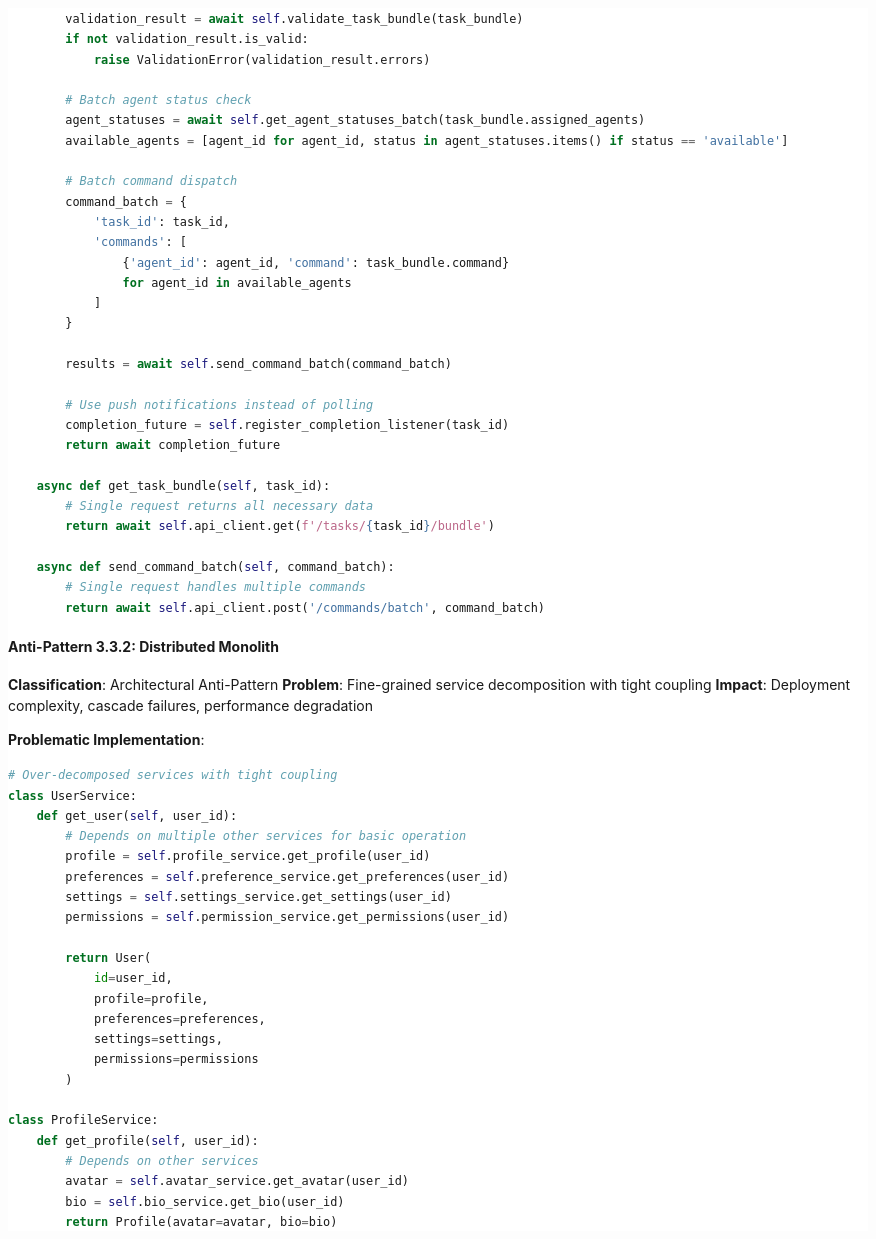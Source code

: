 ```python
        validation_result = await self.validate_task_bundle(task_bundle)
        if not validation_result.is_valid:
            raise ValidationError(validation_result.errors)
        
        # Batch agent status check
        agent_statuses = await self.get_agent_statuses_batch(task_bundle.assigned_agents)
        available_agents = [agent_id for agent_id, status in agent_statuses.items() if status == 'available']
        
        # Batch command dispatch
        command_batch = {
            'task_id': task_id,
            'commands': [
                {'agent_id': agent_id, 'command': task_bundle.command}
                for agent_id in available_agents
            ]
        }
        
        results = await self.send_command_batch(command_batch)
        
        # Use push notifications instead of polling
        completion_future = self.register_completion_listener(task_id)
        return await completion_future
    
    async def get_task_bundle(self, task_id):
        # Single request returns all necessary data
        return await self.api_client.get(f'/tasks/{task_id}/bundle')
    
    async def send_command_batch(self, command_batch):
        # Single request handles multiple commands
        return await self.api_client.post('/commands/batch', command_batch)
```

#### Anti-Pattern 3.3.2: Distributed Monolith
**Classification**: Architectural Anti-Pattern
**Problem**: Fine-grained service decomposition with tight coupling
**Impact**: Deployment complexity, cascade failures, performance degradation

**Problematic Implementation**:
```python
# Over-decomposed services with tight coupling
class UserService:
    def get_user(self, user_id):
        # Depends on multiple other services for basic operation
        profile = self.profile_service.get_profile(user_id)
        preferences = self.preference_service.get_preferences(user_id)
        settings = self.settings_service.get_settings(user_id)
        permissions = self.permission_service.get_permissions(user_id)
        
        return User(
            id=user_id,
            profile=profile,
            preferences=preferences,
            settings=settings,
            permissions=permissions
        )

class ProfileService:
    def get_profile(self, user_id):
        # Depends on other services
        avatar = self.avatar_service.get_avatar(user_id)
        bio = self.bio_service.get_bio(user_id)
        return Profile(avatar=avatar, bio=bio)

```